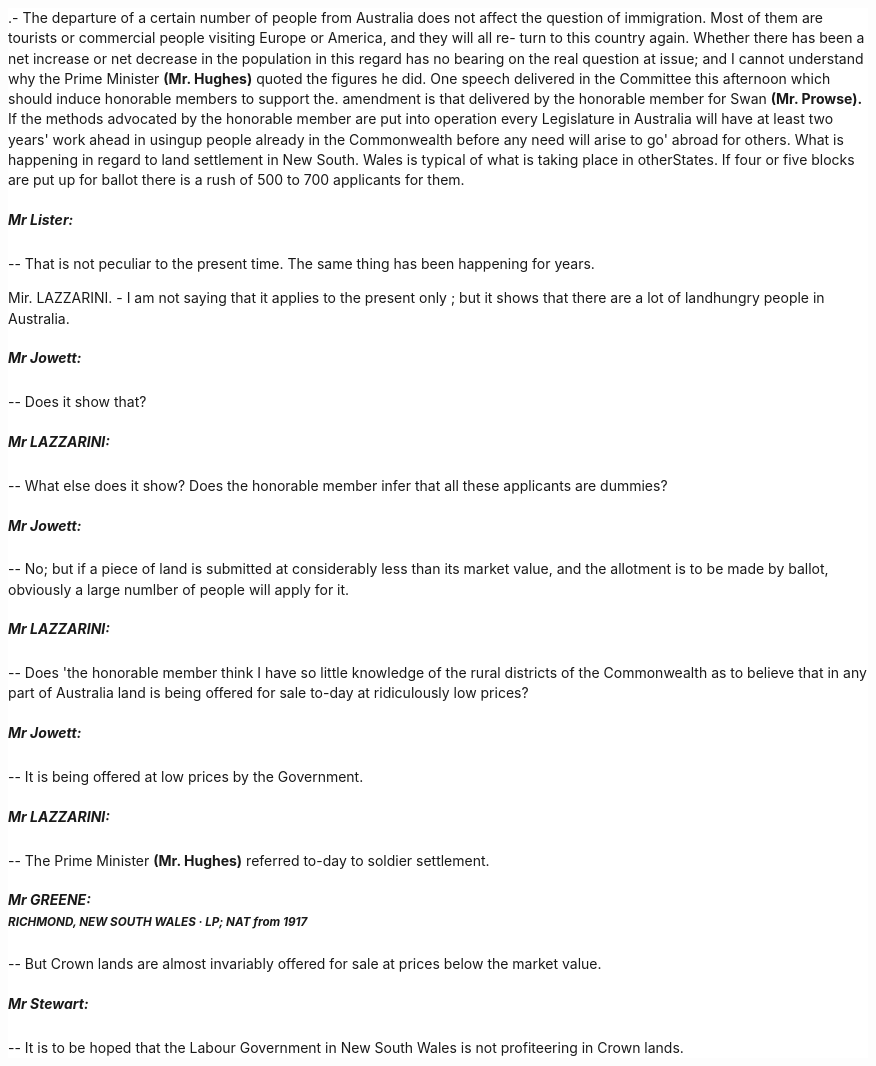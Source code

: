 .- The departure of a certain number of people from Australia does not affect the question of immigration. Most of them are tourists or commercial people visiting Europe or America, and they will all re-  turn to this country again. Whether there has been a net increase or net decrease in the population in this regard has no bearing on the real question at issue; and I cannot understand why the Prime Minister  **(Mr. Hughes)**  quoted the figures he did. One speech delivered in the Committee this afternoon which should induce honorable members to support the. amendment is that delivered by the honorable member for Swan  **(Mr. Prowse).**  If the methods advocated by the honorable member are put into operation every Legislature in Australia will have at least two years' work ahead in usingup people already in the Commonwealth before any need will arise to go' abroad for others. What is happening in regard to land settlement in New South. Wales is typical of what is taking place in otherStates. If four or five blocks are put up for ballot there is a rush of 500 to 700 applicants for them. 

##### Mr Lister:

-- That is not peculiar to the present time. The same thing has been happening for years. 

Mir. LAZZARINI. - I am not saying that it applies to the present only ; but it shows that there are a lot of landhungry people in Australia. 

##### Mr Jowett:

-- Does it show that? 

##### Mr LAZZARINI:

-- What else does it show? Does the honorable member infer that all these applicants are dummies? 

##### Mr Jowett:

-- No; but if a piece of land is submitted at considerably less than its market value, and the allotment is to be made by ballot, obviously a large numlber of people will apply for it. 

##### Mr LAZZARINI:

-- Does 'the honorable member think I have so little knowledge of the rural districts of the Commonwealth as to believe that in any part of Australia land is being offered for sale to-day at ridiculously low prices? 

##### Mr Jowett:

-- It is being offered at low prices by the Government. 

##### Mr LAZZARINI:

-- The Prime Minister  **(Mr. Hughes)**  referred to-day to soldier settlement. 

##### Mr GREENE:<br><small class="text-muted">RICHMOND, NEW SOUTH WALES &middot; LP; NAT from 1917</small>

-- But Crown lands are almost invariably offered for sale at prices below the market value. 

##### Mr Stewart:

-- It is to be hoped that the Labour Government in New South Wales is not profiteering in Crown lands. 
